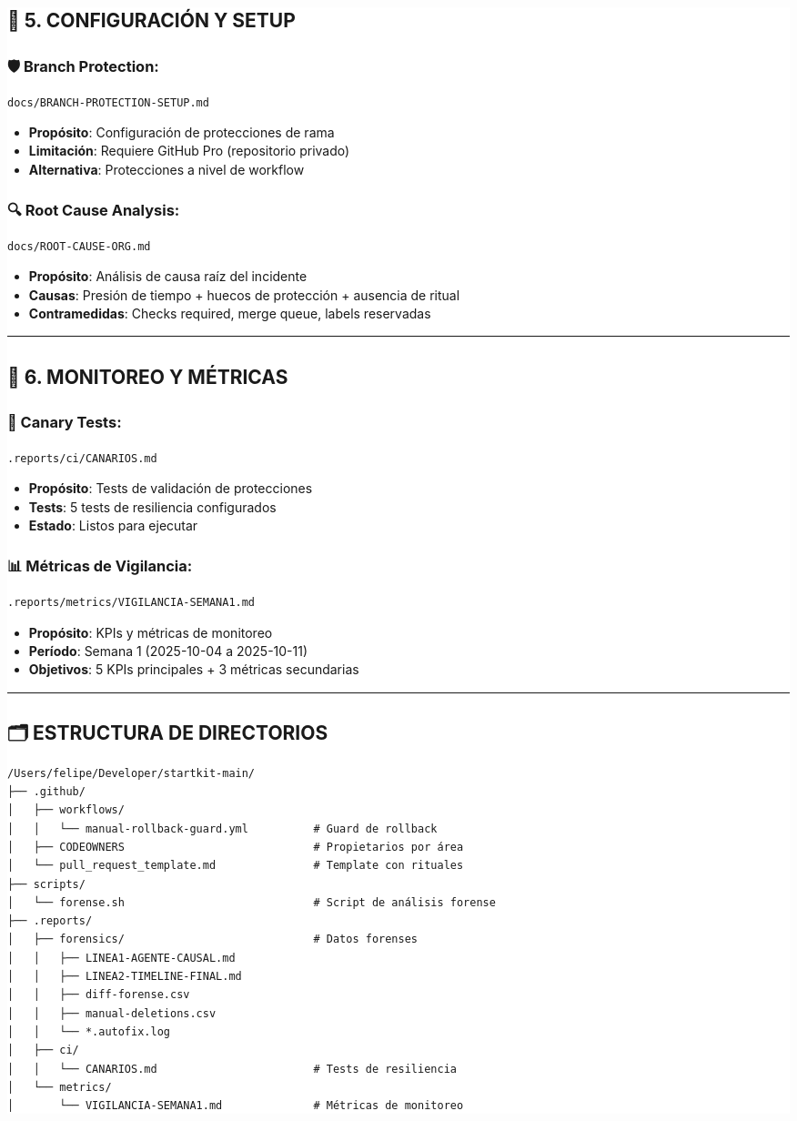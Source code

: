 
## 📂 5. CONFIGURACIÓN Y SETUP

### **🛡️ Branch Protection**:
```
docs/BRANCH-PROTECTION-SETUP.md
```
- **Propósito**: Configuración de protecciones de rama
- **Limitación**: Requiere GitHub Pro (repositorio privado)
- **Alternativa**: Protecciones a nivel de workflow

### **🔍 Root Cause Analysis**:
```
docs/ROOT-CAUSE-ORG.md
```
- **Propósito**: Análisis de causa raíz del incidente
- **Causas**: Presión de tiempo + huecos de protección + ausencia de ritual
- **Contramedidas**: Checks required, merge queue, labels reservadas

---

## 📂 6. MONITOREO Y MÉTRICAS

### **🧪 Canary Tests**:
```
.reports/ci/CANARIOS.md
```
- **Propósito**: Tests de validación de protecciones
- **Tests**: 5 tests de resiliencia configurados
- **Estado**: Listos para ejecutar

### **📊 Métricas de Vigilancia**:
```
.reports/metrics/VIGILANCIA-SEMANA1.md
```
- **Propósito**: KPIs y métricas de monitoreo
- **Período**: Semana 1 (2025-10-04 a 2025-10-11)
- **Objetivos**: 5 KPIs principales + 3 métricas secundarias

---

## 🗂️ ESTRUCTURA DE DIRECTORIOS

```
/Users/felipe/Developer/startkit-main/
├── .github/
│   ├── workflows/
│   │   └── manual-rollback-guard.yml          # Guard de rollback
│   ├── CODEOWNERS                             # Propietarios por área
│   └── pull_request_template.md               # Template con rituales
├── scripts/
│   └── forense.sh                             # Script de análisis forense
├── .reports/
│   ├── forensics/                             # Datos forenses
│   │   ├── LINEA1-AGENTE-CAUSAL.md
│   │   ├── LINEA2-TIMELINE-FINAL.md
│   │   ├── diff-forense.csv
│   │   ├── manual-deletions.csv
│   │   └── *.autofix.log
│   ├── ci/
│   │   └── CANARIOS.md                        # Tests de resiliencia
│   └── metrics/
│       └── VIGILANCIA-SEMANA1.md              # Métricas de monitoreo
```